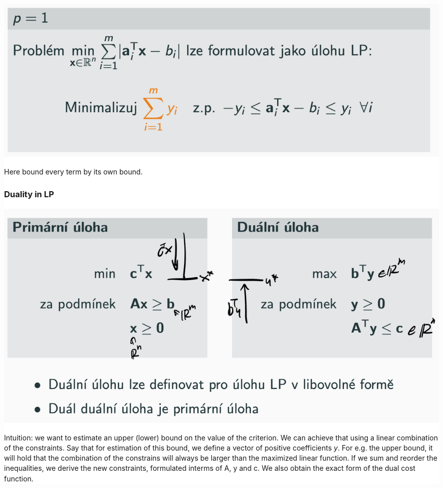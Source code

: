 ![image.png](assets/image%2092.png)

Here bound every term by its own bound.

### Duality in LP

![image.png](assets/image%2093.png)

Intuition: we want to estimate an upper (lower) bound on the value of the criterion. We can achieve that using a linear combination of the constraints. Say that for estimation of this bound, we define a vector of  positive coefficients $y$. For e.g. the upper bound, it will hold that the combination of the constrains will always be larger than the maximized linear function. If we sum and reorder the inequalities, we derive the new constraints, formulated interms of A, y and c. We also obtain the exact form of the dual cost function.
